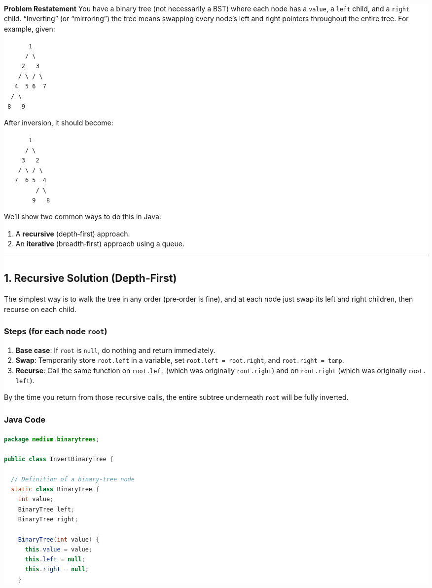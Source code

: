 **Problem Restatement**
You have a binary tree (not necessarily a BST) where each node has a `value`, a `left` child, and a `right` child. “Inverting” (or “mirroring”) the tree means swapping every node’s left and right pointers throughout the entire tree. For example, given:

```
       1
      / \
     2   3
    / \ / \
   4  5 6  7
  / \
 8   9
```

After inversion, it should become:

```
       1
      / \
     3   2
    / \ / \
   7  6 5  4
         / \
        9   8
```

We’ll show two common ways to do this in Java:

1. A **recursive** (depth‐first) approach.
2. An **iterative** (breadth‐first) approach using a queue.

---

## 1. Recursive Solution (Depth‐First)

The simplest way is to walk the tree in any order (pre‐order is fine), and at each node just swap its left and right children, then recurse on each child.

### Steps (for each node `root`)

1. **Base case**: If `root` is `null`, do nothing and return immediately.
2. **Swap**: Temporarily store `root.left` in a variable, set `root.left = root.right`, and `root.right = temp`.
3. **Recurse**: Call the same function on `root.left` (which was originally `root.right`) and on `root.right` (which was originally `root.left`).

By the time you return from those recursive calls, the entire subtree underneath `root` will be fully inverted.

### Java Code

```java
package medium.binarytrees;

public class InvertBinaryTree {

  // Definition of a binary‐tree node
  static class BinaryTree {
    int value;
    BinaryTree left;
    BinaryTree right;

    BinaryTree(int value) {
      this.value = value;
      this.left = null;
      this.right = null;
    }
```